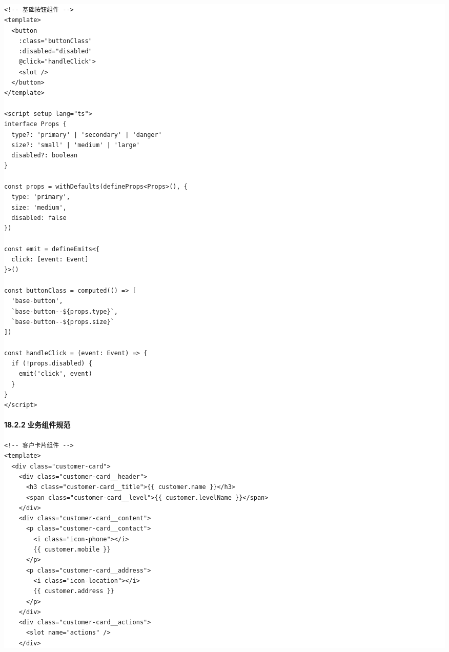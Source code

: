 ```vue
<!-- 基础按钮组件 -->
<template>
  <button 
    :class="buttonClass"
    :disabled="disabled"
    @click="handleClick">
    <slot />
  </button>
</template>

<script setup lang="ts">
interface Props {
  type?: 'primary' | 'secondary' | 'danger'
  size?: 'small' | 'medium' | 'large'
  disabled?: boolean
}

const props = withDefaults(defineProps<Props>(), {
  type: 'primary',
  size: 'medium',
  disabled: false
})

const emit = defineEmits<{
  click: [event: Event]
}>()

const buttonClass = computed(() => [
  'base-button',
  `base-button--${props.type}`,
  `base-button--${props.size}`
])

const handleClick = (event: Event) => {
  if (!props.disabled) {
    emit('click', event)
  }
}
</script>
```

#### 18.2.2 业务组件规范

```vue
<!-- 客户卡片组件 -->
<template>
  <div class="customer-card">
    <div class="customer-card__header">
      <h3 class="customer-card__title">{{ customer.name }}</h3>
      <span class="customer-card__level">{{ customer.levelName }}</span>
    </div>
    <div class="customer-card__content">
      <p class="customer-card__contact">
        <i class="icon-phone"></i>
        {{ customer.mobile }}
      </p>
      <p class="customer-card__address">
        <i class="icon-location"></i>
        {{ customer.address }}
      </p>
    </div>
    <div class="customer-card__actions">
      <slot name="actions" />
    </div>
```